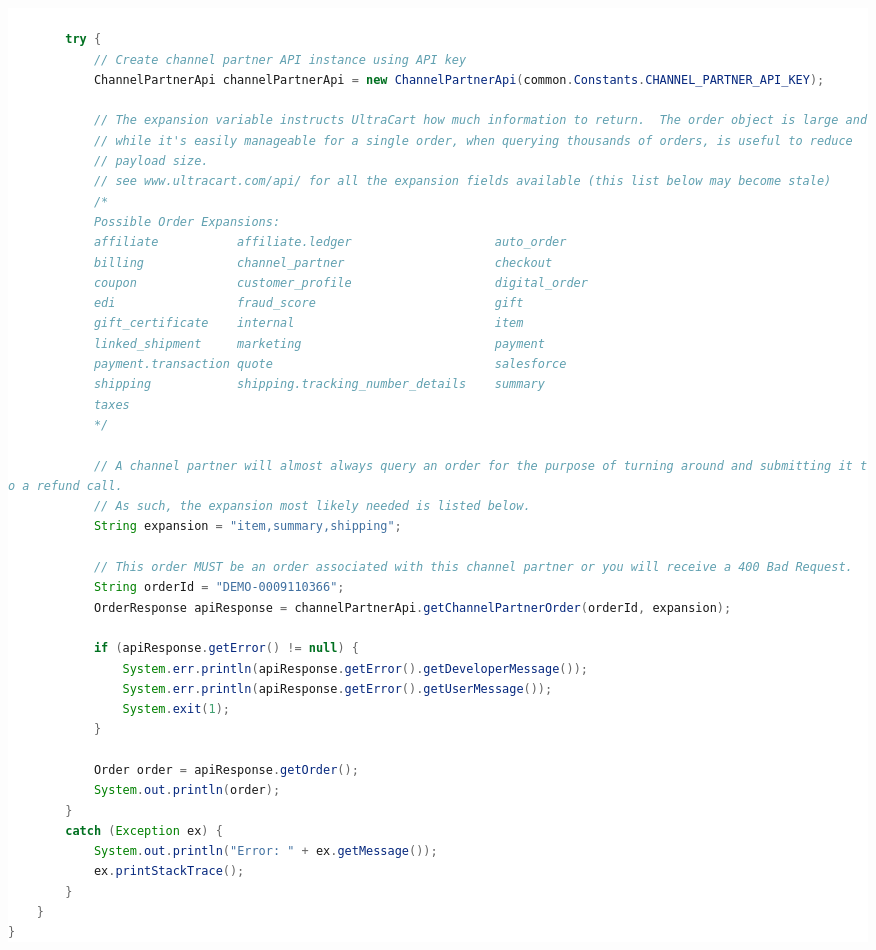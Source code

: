 ```java

        try {
            // Create channel partner API instance using API key
            ChannelPartnerApi channelPartnerApi = new ChannelPartnerApi(common.Constants.CHANNEL_PARTNER_API_KEY);

            // The expansion variable instructs UltraCart how much information to return.  The order object is large and
            // while it's easily manageable for a single order, when querying thousands of orders, is useful to reduce
            // payload size.
            // see www.ultracart.com/api/ for all the expansion fields available (this list below may become stale)
            /*
            Possible Order Expansions:
            affiliate           affiliate.ledger                    auto_order
            billing             channel_partner                     checkout
            coupon              customer_profile                    digital_order
            edi                 fraud_score                         gift
            gift_certificate    internal                            item
            linked_shipment     marketing                           payment
            payment.transaction quote                               salesforce
            shipping            shipping.tracking_number_details    summary
            taxes
            */

            // A channel partner will almost always query an order for the purpose of turning around and submitting it to a refund call.
            // As such, the expansion most likely needed is listed below.
            String expansion = "item,summary,shipping";

            // This order MUST be an order associated with this channel partner or you will receive a 400 Bad Request.
            String orderId = "DEMO-0009110366";
            OrderResponse apiResponse = channelPartnerApi.getChannelPartnerOrder(orderId, expansion);

            if (apiResponse.getError() != null) {
                System.err.println(apiResponse.getError().getDeveloperMessage());
                System.err.println(apiResponse.getError().getUserMessage());
                System.exit(1);
            }

            Order order = apiResponse.getOrder();
            System.out.println(order);
        }
        catch (Exception ex) {
            System.out.println("Error: " + ex.getMessage());
            ex.printStackTrace();
        }
    }
}
```
